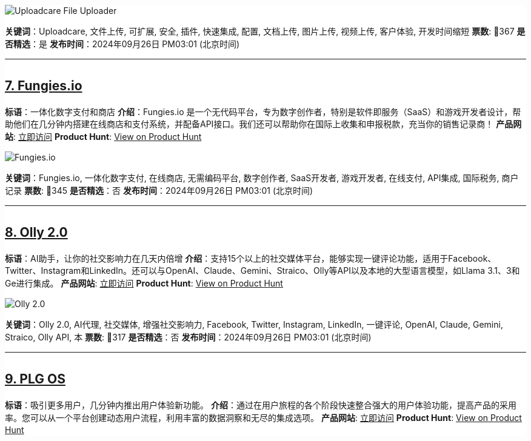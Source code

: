 ![Uploadcare File Uploader](https://ph-files.imgix.net/58572ad5-9d2b-45ad-93ee-1c27ce4365fd.png?auto=format&fit=crop&frame=1&h=512&w=1024)

**关键词**：Uploadcare, 文件上传, 可扩展, 安全, 插件, 快速集成, 配置, 文档上传, 图片上传, 视频上传, 客户体验, 开发时间缩短
**票数**: 🔺367
**是否精选**：是
**发布时间**：2024年09月26日 PM03:01 (北京时间)

---

## [7. Fungies.io](https://www.producthunt.com/posts/fungies-io?utm_campaign=producthunt-api&utm_medium=api-v2&utm_source=Application%3A+daily+ph+%28ID%3A+133301%29)
**标语**：一体化数字支付和商店
**介绍**：Fungies.io 是一个无代码平台，专为数字创作者，特别是软件即服务（SaaS）和游戏开发者设计，帮助他们在几分钟内搭建在线商店和支付系统，并配备API接口。我们还可以帮助你在国际上收集和申报税款，充当你的销售记录商！
**产品网站**: [立即访问](https://www.producthunt.com/r/P55UUPEGRNLNWD?utm_campaign=producthunt-api&utm_medium=api-v2&utm_source=Application%3A+daily+ph+%28ID%3A+133301%29)
**Product Hunt**: [View on Product Hunt](https://www.producthunt.com/posts/fungies-io?utm_campaign=producthunt-api&utm_medium=api-v2&utm_source=Application%3A+daily+ph+%28ID%3A+133301%29)

![Fungies.io](https://ph-files.imgix.net/befa0231-e185-4717-a37d-20ea87724ed0.png?auto=format&fit=crop&frame=1&h=512&w=1024)

**关键词**：Fungies.io, 一体化数字支付, 在线商店, 无需编码平台, 数字创作者, SaaS开发者, 游戏开发者, 在线支付, API集成, 国际税务, 商户记录
**票数**: 🔺345
**是否精选**：否
**发布时间**：2024年09月26日 PM03:01 (北京时间)

---

## [8. Olly 2.0](https://www.producthunt.com/posts/olly-2-0?utm_campaign=producthunt-api&utm_medium=api-v2&utm_source=Application%3A+daily+ph+%28ID%3A+133301%29)
**标语**：AI助手，让你的社交影响力在几天内倍增
**介绍**：支持15个以上的社交媒体平台，能够实现一键评论功能，适用于Facebook、Twitter、Instagram和LinkedIn。还可以与OpenAI、Claude、Gemini、Straico、Olly等API以及本地的大型语言模型，如Llama 3.1、3和Ge进行集成。
**产品网站**: [立即访问](https://www.producthunt.com/r/NGD4O7VSLP3IAO?utm_campaign=producthunt-api&utm_medium=api-v2&utm_source=Application%3A+daily+ph+%28ID%3A+133301%29)
**Product Hunt**: [View on Product Hunt](https://www.producthunt.com/posts/olly-2-0?utm_campaign=producthunt-api&utm_medium=api-v2&utm_source=Application%3A+daily+ph+%28ID%3A+133301%29)

![Olly 2.0](https://ph-files.imgix.net/32b3b543-830b-41da-a59a-bd4bbd5dca94.png?auto=format&fit=crop&frame=1&h=512&w=1024)

**关键词**：Olly 2.0, AI代理, 社交媒体, 增强社交影响力, Facebook, Twitter, Instagram, LinkedIn, 一键评论, OpenAI, Claude, Gemini, Straico, Olly API, 本
**票数**: 🔺317
**是否精选**：否
**发布时间**：2024年09月26日 PM03:01 (北京时间)

---

## [9. PLG OS](https://www.producthunt.com/posts/plg-os?utm_campaign=producthunt-api&utm_medium=api-v2&utm_source=Application%3A+daily+ph+%28ID%3A+133301%29)
**标语**：吸引更多用户，几分钟内推出用户体验新功能。
**介绍**：通过在用户旅程的各个阶段快速整合强大的用户体验功能，提高产品的采用率。您可以从一个平台创建动态用户流程，利用丰富的数据洞察和无尽的集成选项。
**产品网站**: [立即访问](https://www.producthunt.com/r/FZPW3FFAT42XND?utm_campaign=producthunt-api&utm_medium=api-v2&utm_source=Application%3A+daily+ph+%28ID%3A+133301%29)
**Product Hunt**: [View on Product Hunt](https://www.producthunt.com/posts/plg-os?utm_campaign=producthunt-api&utm_medium=api-v2&utm_source=Application%3A+daily+ph+%28ID%3A+133301%29)
